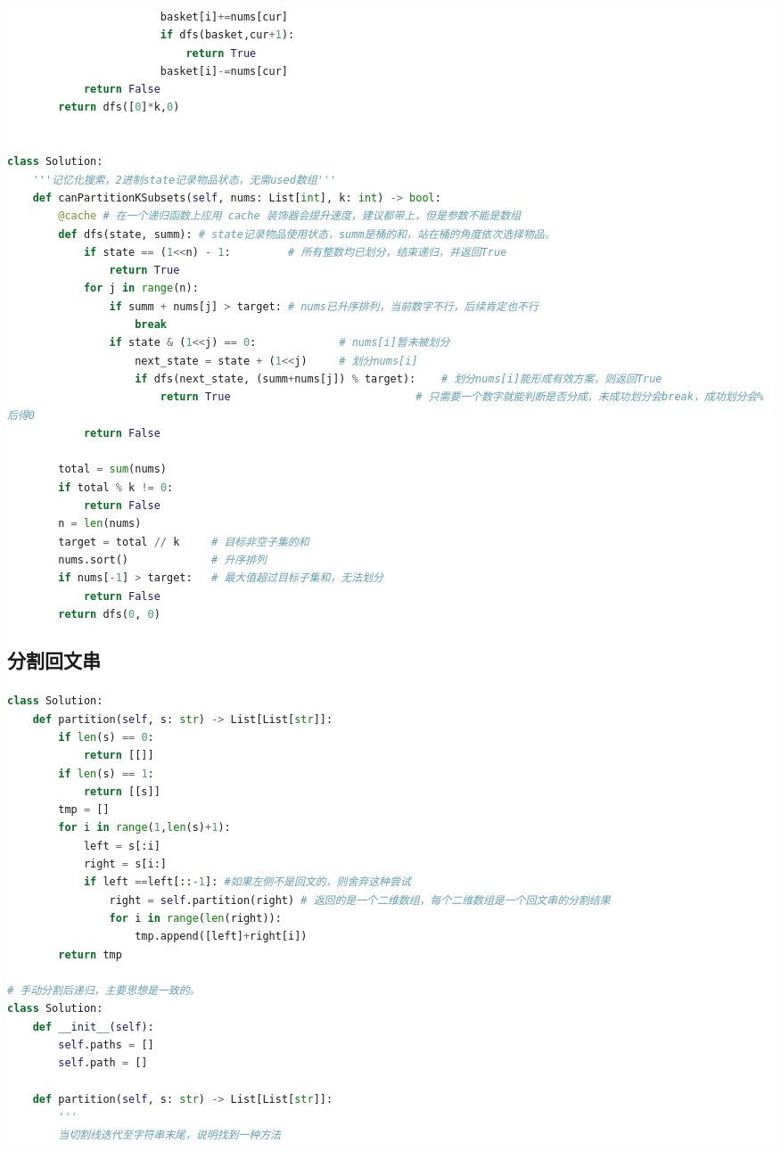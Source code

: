 ```python
                        basket[i]+=nums[cur]
                        if dfs(basket,cur+1):
                            return True
                        basket[i]-=nums[cur]
            return False
        return dfs([0]*k,0)


class Solution:
    '''记忆化搜索，2进制state记录物品状态，无需used数组'''
    def canPartitionKSubsets(self, nums: List[int], k: int) -> bool:
        @cache # 在一个递归函数上应用 cache 装饰器会提升速度，建议都带上，但是参数不能是数组
        def dfs(state, summ): # state记录物品使用状态，summ是桶的和，站在桶的角度依次选择物品。
            if state == (1<<n) - 1:         # 所有整数均已划分，结束递归，并返回True
                return True
            for j in range(n):
                if summ + nums[j] > target: # nums已升序排列，当前数字不行，后续肯定也不行
                    break
                if state & (1<<j) == 0:             # nums[i]暂未被划分
                    next_state = state + (1<<j)     # 划分nums[i]
                    if dfs(next_state, (summ+nums[j]) % target):    # 划分nums[i]能形成有效方案，则返回True
                        return True                             # 只需要一个数字就能判断是否分成，未成功划分会break，成功划分会%后得0
            return False
        
        total = sum(nums)
        if total % k != 0:
            return False
        n = len(nums)
        target = total // k     # 目标非空子集的和
        nums.sort()             # 升序排列
        if nums[-1] > target:   # 最大值超过目标子集和，无法划分
            return False
        return dfs(0, 0)
```
## 分割回文串
```python
class Solution:
    def partition(self, s: str) -> List[List[str]]:
        if len(s) == 0:
            return [[]]
        if len(s) == 1:
            return [[s]]
        tmp = []
        for i in range(1,len(s)+1):
            left = s[:i]
            right = s[i:]
            if left ==left[::-1]: #如果左侧不是回文的，则舍弃这种尝试
                right = self.partition(right) # 返回的是一个二维数组，每个二维数组是一个回文串的分割结果
                for i in range(len(right)):
                    tmp.append([left]+right[i])
        return tmp

# 手动分割后递归，主要思想是一致的。
class Solution:
    def __init__(self):
        self.paths = []
        self.path = []

    def partition(self, s: str) -> List[List[str]]:
        '''
        当切割线迭代至字符串末尾，说明找到一种方法
```